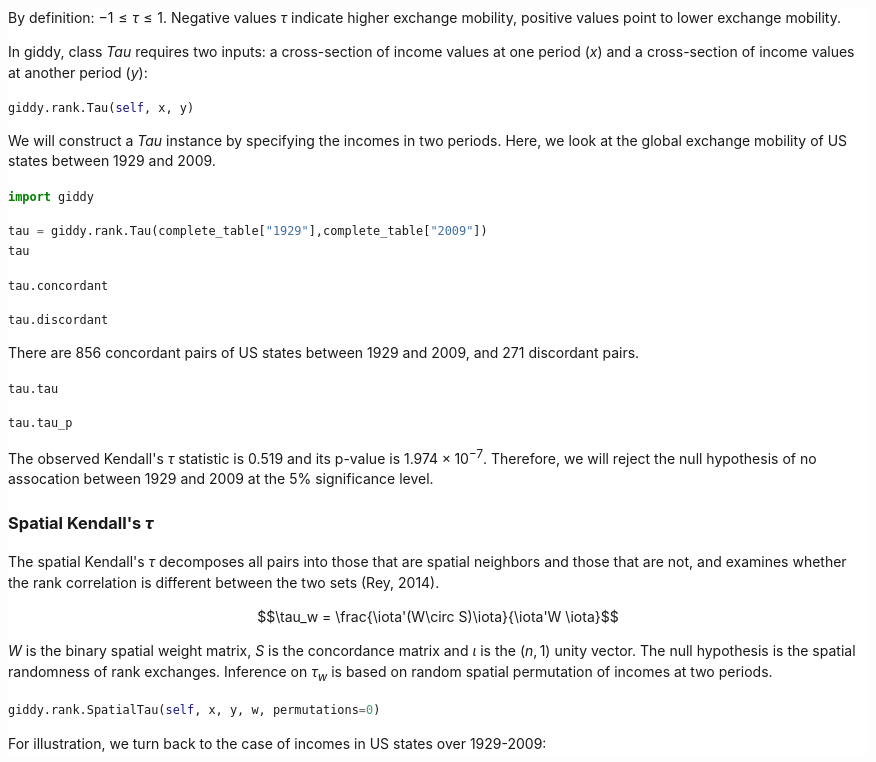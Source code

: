 By definition: $-1 \leq \tau \leq 1$. Negative values $\tau$ indicate higher exchange mobility, positive values point to lower exchange mobility.


In giddy, class $Tau$ requires two inputs: a cross-section of income values at one period ($x$) and a cross-section of income values at another period ($y$):

```python
giddy.rank.Tau(self, x, y)
```

We will construct a $Tau$ instance by specifying the incomes in two periods. Here, we look at the global exchange mobility of US states between 1929 and 2009.


```python
import giddy
```

```python
tau = giddy.rank.Tau(complete_table["1929"],complete_table["2009"])
tau
```

```python
tau.concordant
```

```python
tau.discordant
```

There are 856 concordant pairs of US states between 1929 and 2009, and 271 discordant pairs.

```python
tau.tau
```

```python
tau.tau_p
```

The observed Kendall's $\tau$ statistic is 0.519 and its p-value is $1.974 \times 10^{-7}$. Therefore, we will reject the null hypothesis of no assocation between 1929 and 2009 at the $5\%$ significance level.


### Spatial Kendall's $\tau$

The spatial Kendall's $\tau$ decomposes all pairs into those that are spatial neighbors and those that are not, and examines whether the rank correlation is different between the two sets (Rey, 2014). 

$$\tau_w = \frac{\iota'(W\circ S)\iota}{\iota'W \iota}$$

$W$ is the binary spatial weight matrix, $S$ is the concordance matrix and $\iota$ is the $(n,1)$ unity vector. The null hypothesis is the spatial randomness of rank exchanges. Inference on $\tau_w$ is based on random spatial permutation of incomes at two periods. 


```python
giddy.rank.SpatialTau(self, x, y, w, permutations=0)
```
For illustration, we turn back to the case of incomes in US states over 1929-2009:
